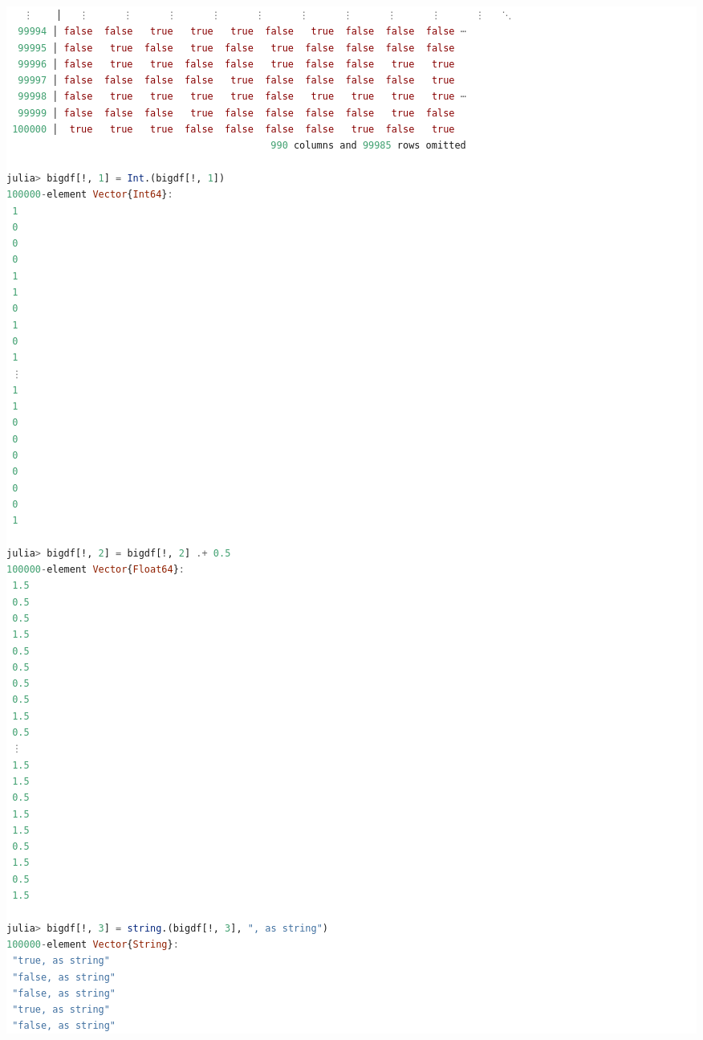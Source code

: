 ```julia
   ⋮    │   ⋮      ⋮      ⋮      ⋮      ⋮      ⋮      ⋮      ⋮      ⋮      ⋮   ⋱
  99994 │ false  false   true   true   true  false   true  false  false  false ⋯
  99995 │ false   true  false   true  false   true  false  false  false  false
  99996 │ false   true   true  false  false   true  false  false   true   true
  99997 │ false  false  false  false   true  false  false  false  false   true
  99998 │ false   true   true   true   true  false   true   true   true   true ⋯
  99999 │ false  false  false   true  false  false  false  false   true  false
 100000 │  true   true   true  false  false  false  false   true  false   true
                                              990 columns and 99985 rows omitted

julia> bigdf[!, 1] = Int.(bigdf[!, 1])
100000-element Vector{Int64}:
 1
 0
 0
 0
 1
 1
 0
 1
 0
 1
 ⋮
 1
 1
 0
 0
 0
 0
 0
 0
 1

julia> bigdf[!, 2] = bigdf[!, 2] .+ 0.5
100000-element Vector{Float64}:
 1.5
 0.5
 0.5
 1.5
 0.5
 0.5
 0.5
 0.5
 1.5
 0.5
 ⋮
 1.5
 1.5
 0.5
 1.5
 1.5
 0.5
 1.5
 0.5
 1.5

julia> bigdf[!, 3] = string.(bigdf[!, 3], ", as string")
100000-element Vector{String}:
 "true, as string"
 "false, as string"
 "false, as string"
 "true, as string"
 "false, as string"
```